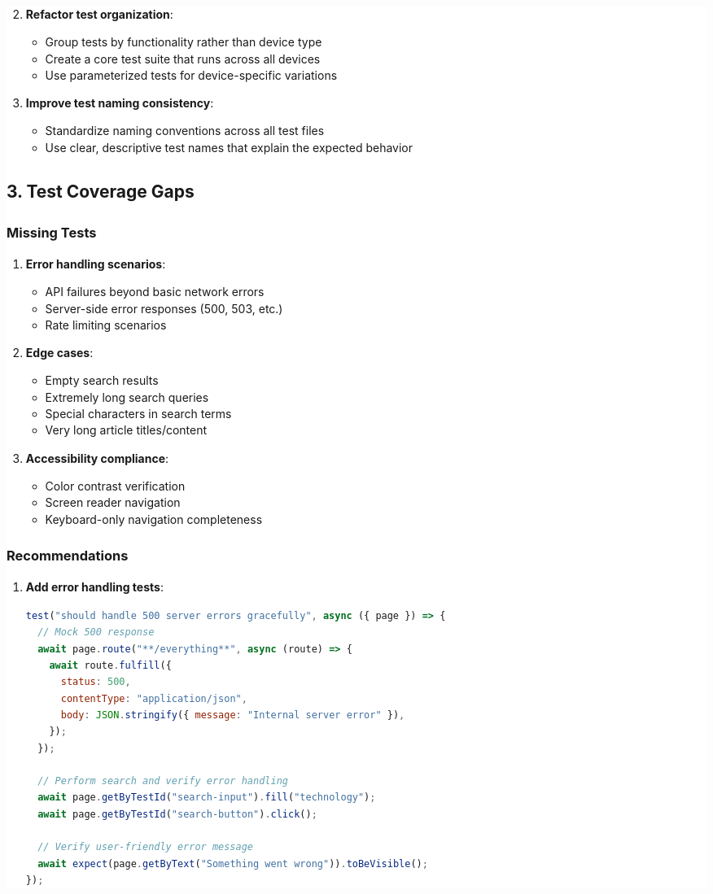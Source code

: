 2. **Refactor test organization**:

   - Group tests by functionality rather than device type
   - Create a core test suite that runs across all devices
   - Use parameterized tests for device-specific variations

3. **Improve test naming consistency**:
   - Standardize naming conventions across all test files
   - Use clear, descriptive test names that explain the expected behavior

## 3. Test Coverage Gaps

### Missing Tests

1. **Error handling scenarios**:

   - API failures beyond basic network errors
   - Server-side error responses (500, 503, etc.)
   - Rate limiting scenarios

2. **Edge cases**:

   - Empty search results
   - Extremely long search queries
   - Special characters in search terms
   - Very long article titles/content

3. **Accessibility compliance**:
   - Color contrast verification
   - Screen reader navigation
   - Keyboard-only navigation completeness

### Recommendations

1. **Add error handling tests**:

   ```javascript
   test("should handle 500 server errors gracefully", async ({ page }) => {
     // Mock 500 response
     await page.route("**/everything**", async (route) => {
       await route.fulfill({
         status: 500,
         contentType: "application/json",
         body: JSON.stringify({ message: "Internal server error" }),
       });
     });

     // Perform search and verify error handling
     await page.getByTestId("search-input").fill("technology");
     await page.getByTestId("search-button").click();

     // Verify user-friendly error message
     await expect(page.getByText("Something went wrong")).toBeVisible();
   });
   ```
